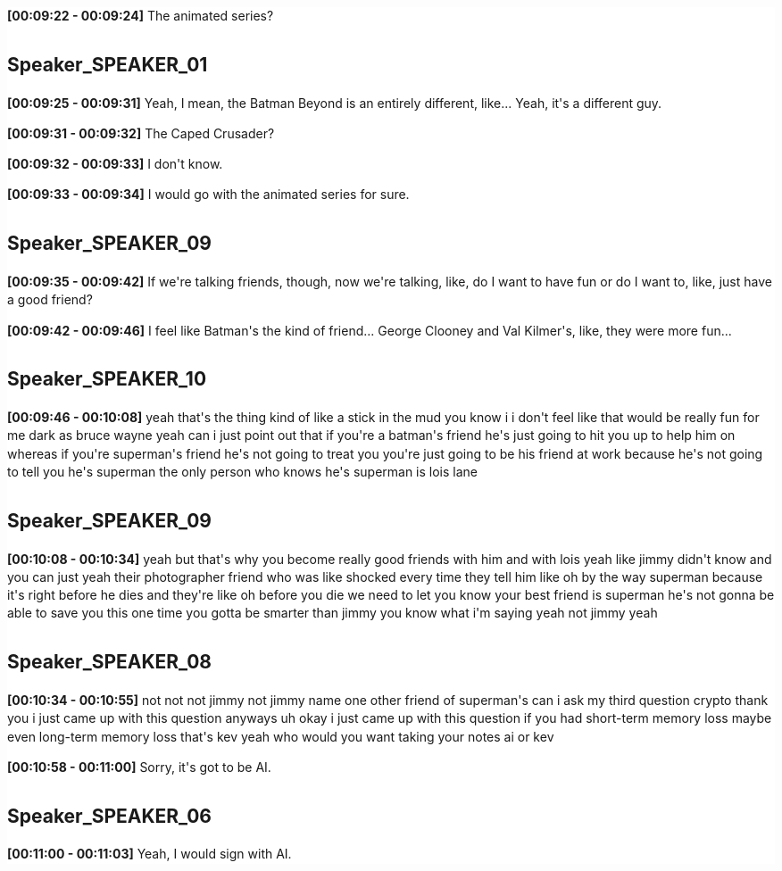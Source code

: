 **[00:09:22 - 00:09:24]** The animated series?


## Speaker_SPEAKER_01

**[00:09:25 - 00:09:31]** Yeah, I mean, the Batman Beyond is an entirely different, like... Yeah, it's a different guy.

**[00:09:31 - 00:09:32]** The Caped Crusader?

**[00:09:32 - 00:09:33]** I don't know.

**[00:09:33 - 00:09:34]** I would go with the animated series for sure.


## Speaker_SPEAKER_09

**[00:09:35 - 00:09:42]** If we're talking friends, though, now we're talking, like, do I want to have fun or do I want to, like, just have a good friend?

**[00:09:42 - 00:09:46]** I feel like Batman's the kind of friend... George Clooney and Val Kilmer's, like, they were more fun...


## Speaker_SPEAKER_10

**[00:09:46 - 00:10:08]** yeah that's the thing kind of like a stick in the mud you know i i don't feel like that would be really fun for me dark as bruce wayne yeah can i just point out that if you're a batman's friend he's just going to hit you up to help him on whereas if you're superman's friend he's not going to treat you you're just going to be his friend at work because he's not going to tell you he's superman the only person who knows he's superman is lois lane


## Speaker_SPEAKER_09

**[00:10:08 - 00:10:34]** yeah but that's why you become really good friends with him and with lois yeah like jimmy didn't know and you can just yeah their photographer friend who was like shocked every time they tell him like oh by the way superman because it's right before he dies and they're like oh before you die we need to let you know your best friend is superman he's not gonna be able to save you this one time you gotta be smarter than jimmy you know what i'm saying yeah not jimmy yeah


## Speaker_SPEAKER_08

**[00:10:34 - 00:10:55]** not not not jimmy not jimmy name one other friend of superman's can i ask my third question crypto thank you i just came up with this question anyways uh okay i just came up with this question if you had short-term memory loss maybe even long-term memory loss that's kev yeah who would you want taking your notes ai or kev

**[00:10:58 - 00:11:00]** Sorry, it's got to be AI.


## Speaker_SPEAKER_06

**[00:11:00 - 00:11:03]** Yeah, I would sign with AI.
